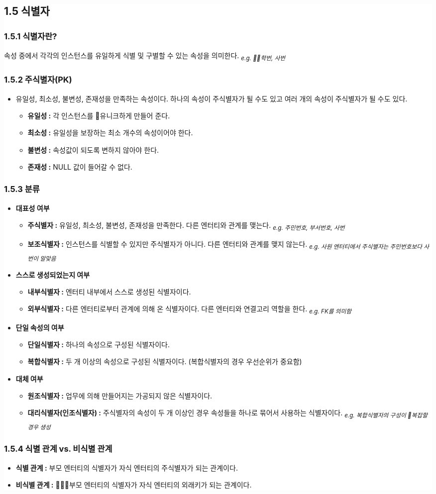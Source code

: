 ## 1.5 식별자
### 1.5.1 식별자란?

속성 중에서 각각의 인스턴스를 유일하게 식별 및 구별할 수 있는 속성을 의미한다. <sub><i>*e.g. 👨‍🎓학번, 사번*</i></sub>

### 1.5.2 주식별자(PK)

- 유일성, 최소성, 불변성, 존재성을 만족하는 속성이다. 하나의 속성이 주식별자가 될 수도 있고 여러 개의 속성이 주식별자가 될 수도 있다.

    - **유일성 :** 각 인스턴스를 💍유니크하게 만들어 준다.

    - **최소성 :** 유일성을 보장하는 최소 개수의 속성이어야 한다.

    - **불변성 :** 속성값이 되도록 변하지 않아야 한다.

    - **존재성 :** NULL 값이 들어갈 수 없다.

### 1.5.3 분류

- **대표성 여부**

    - **주식별자 :** 유일성, 최소성, 불변성, 존재성을 만족한다. 다른 엔터티와 관계를 맺는다. <sub><i>*e.g. 주민번호, 부서번호, 사번*</i></sub>

    - **보조식별자 :** 인스턴스를 식별할 수 있지만 주식별자가 아니다. 다른 엔터티와 관계를 맺지 않는다. <sub><i>*e.g. 사원 엔터티에서 주식별자는 주민번호보다 사번이 알맞음*</i></sub>

- **스스로 생성되었는지 여부**

    - **내부식별자 :** 엔터티 내부에서 스스로 생성된 식별자이다.

    - **외부식별자 :** 다른 엔터티로부터 관계에 의해 온 식별자이다. 다른 엔터티와 연결고리 역할을 한다. <sub><i>*e.g. FK를 의미함*</i></sub>

- **단일 속성의 여부**

    - **단일식별자 :** 하나의 속성으로 구성된 식별자이다.

    - **복합식별자 :** 두 개 이상의 속성으로 구성된 식별자이다. (복합식별자의 경우 우선순위가 중요함)

- **대체 여부**

    - **원조식별자 :** 업무에 의해 만들어지는 가공되지 않은 식별자이다.

    - **대리식별자(인조식별자) :** 주식별자의 속성이 두 개 이상인 경우 속성들을 하나로 묶어서 사용하는 식별자이다. <sub><i>*e.g. 복합식별자의 구성이 🤔복잡할 경우 생성*</i></sub>

### 1.5.4 식별 관계 vs. 비식별 관계

- **식별 관계 :** 부모 엔터티의 식별자가 자식 엔터티의 주식별자가 되는 관계이다.

- **비식별 관계 :** 👨‍👩‍👦부모 엔터티의 식별자가 자식 엔터티의 외래키가 되는 관계이다.